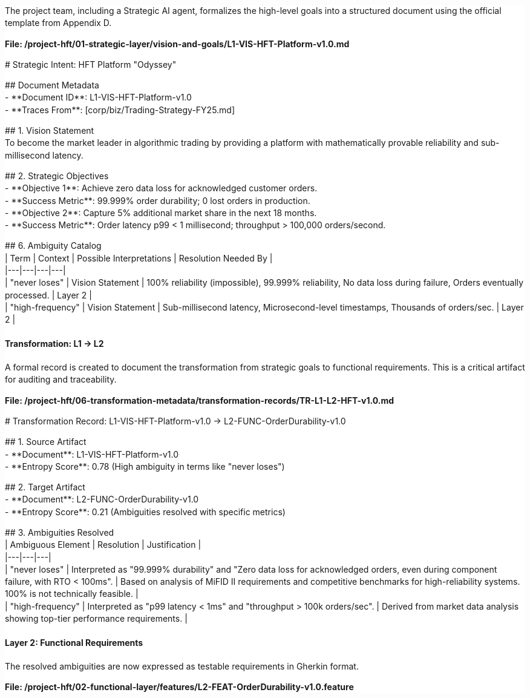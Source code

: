 The project team, including a Strategic AI agent, formalizes the high-level goals into a structured document using the official template from Appendix D.

**File: /project-hft/01-strategic-layer/vision-and-goals/L1-VIS-HFT-Platform-v1.0.md**

\# Strategic Intent: HFT Platform "Odyssey"

\#\# Document Metadata  
\- \*\*Document ID\*\*: L1-VIS-HFT-Platform-v1.0  
\- \*\*Traces From\*\*: \[corp/biz/Trading-Strategy-FY25.md\]

\#\# 1\. Vision Statement  
To become the market leader in algorithmic trading by providing a platform with mathematically provable reliability and sub-millisecond latency.

\#\# 2\. Strategic Objectives  
\- \*\*Objective 1\*\*: Achieve zero data loss for acknowledged customer orders.  
  \- \*\*Success Metric\*\*: 99.999% order durability; 0 lost orders in production.  
\- \*\*Objective 2\*\*: Capture 5% additional market share in the next 18 months.  
  \- \*\*Success Metric\*\*: Order latency p99 \< 1 millisecond; throughput \> 100,000 orders/second.

\#\# 6\. Ambiguity Catalog  
| Term | Context | Possible Interpretations | Resolution Needed By |  
|---|---|---|---|  
| "never loses" | Vision Statement | 100% reliability (impossible), 99.999% reliability, No data loss during failure, Orders eventually processed. | Layer 2 |  
| "high-frequency" | Vision Statement | Sub-millisecond latency, Microsecond-level timestamps, Thousands of orders/sec. | Layer 2 |

#### **Transformation: L1 → L2**

A formal record is created to document the transformation from strategic goals to functional requirements. This is a critical artifact for auditing and traceability.

**File: /project-hft/06-transformation-metadata/transformation-records/TR-L1-L2-HFT-v1.0.md**

\# Transformation Record: L1-VIS-HFT-Platform-v1.0 → L2-FUNC-OrderDurability-v1.0

\#\# 1\. Source Artifact  
\- \*\*Document\*\*: L1-VIS-HFT-Platform-v1.0  
\- \*\*Entropy Score\*\*: 0.78 (High ambiguity in terms like "never loses")

\#\# 2\. Target Artifact  
\- \*\*Document\*\*: L2-FUNC-OrderDurability-v1.0  
\- \*\*Entropy Score\*\*: 0.21 (Ambiguities resolved with specific metrics)

\#\# 3\. Ambiguities Resolved  
| Ambiguous Element | Resolution | Justification |  
|---|---|---|  
| "never loses" | Interpreted as "99.999% durability" and "Zero data loss for acknowledged orders, even during component failure, with RTO \< 100ms". | Based on analysis of MiFID II requirements and competitive benchmarks for high-reliability systems. 100% is not technically feasible. |  
| "high-frequency" | Interpreted as "p99 latency \< 1ms" and "throughput \> 100k orders/sec". | Derived from market data analysis showing top-tier performance requirements. |

#### **Layer 2: Functional Requirements**

The resolved ambiguities are now expressed as testable requirements in Gherkin format.

**File: /project-hft/02-functional-layer/features/L2-FEAT-OrderDurability-v1.0.feature**
